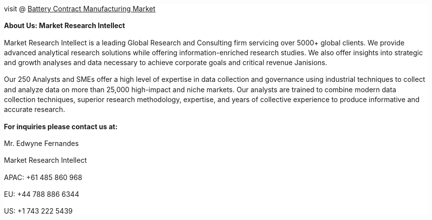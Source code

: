 visit&nbsp;@</strong>&nbsp;</span><span class="font-[700]"><a href="https://www.marketresearchintellect.com/product/battery-contract-manufacturing-market/?utm_source=Linkedin&utm_medium=832" target="_blank" data-tracking-control-name="article-ssr-frontend-pulse_little-text-block" data-tracking-will-navigate="" data-test-link="">Battery Contract Manufacturing Market</a></span></p><p><strong><span class="font-[700]">About Us: Market Research Intellect</span></strong></p><p><span class="">Market Research Intellect is a leading Global Research and Consulting firm servicing over 5000+ global clients. We provide advanced analytical research solutions while offering information-enriched research studies.&nbsp;</span>We also offer insights into strategic and growth analyses and data necessary to achieve corporate goals and critical revenue Janisions.</p><p><span class="">Our 250 Analysts and SMEs offer a high level of expertise in data collection and governance using industrial techniques to collect and analyze data on more than 25,000 high-impact and niche markets. Our analysts are trained to combine modern data collection techniques, superior research methodology, expertise, and years of collective experience to produce informative and accurate research.</span></p><p><strong>For inquiries please contact us at:</strong></p><p>Mr. Edwyne Fernandes</p><p>Market Research Intellect</p><p>APAC: +61 485 860 968</p><p>EU: +44 788 886 6344</p><p>US: +1 743 222 5439</p>
